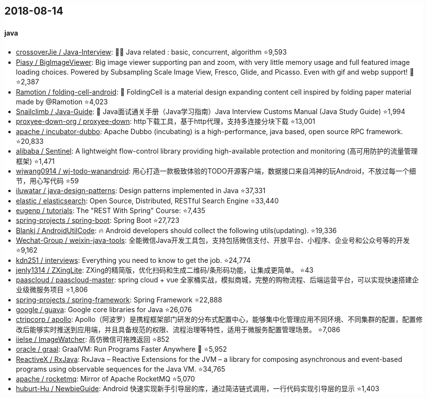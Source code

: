 ## 2018-08-14

#### java
* [crossoverJie / Java-Interview](https://github.com/crossoverJie/Java-Interview): 👨‍🎓
Java related : basic, concurrent, algorithm :star:9,593
* [Piasy / BigImageViewer](https://github.com/Piasy/BigImageViewer): Big image viewer supporting pan and zoom, with very little memory usage and full featured image loading choices. Powered by Subsampling Scale Image View, Fresco, Glide, and Picasso. Even with gif and webp support!
🍻 :star:2,387
* [Ramotion / folding-cell-android](https://github.com/Ramotion/folding-cell-android): 📃
FoldingCell is a material design expanding content cell inspired by folding paper material made by @Ramotion :star:4,023
* [Snailclimb / Java-Guide](https://github.com/Snailclimb/Java-Guide): 📖
Java面试通关手册（Java学习指南）Java Interview Customs Manual (Java Study Guide) :star:1,994
* [proxyee-down-org / proxyee-down](https://github.com/proxyee-down-org/proxyee-down): http下载工具，基于http代理，支持多连接分块下载 :star:13,001
* [apache / incubator-dubbo](https://github.com/apache/incubator-dubbo): Apache Dubbo (incubating) is a high-performance, java based, open source RPC framework. :star:20,833
* [alibaba / Sentinel](https://github.com/alibaba/Sentinel): A lightweight flow-control library providing high-available protection and monitoring (高可用防护的流量管理框架) :star:1,471
* [wjwang0914 / wj-todo-wanandroid](https://github.com/wjwang0914/wj-todo-wanandroid): 用心打造一款极致体验的TODO开源客户端，数据接口来自鸿神的玩Android，不放过每一个细节，用心写代码 :star:59
* [iluwatar / java-design-patterns](https://github.com/iluwatar/java-design-patterns): Design patterns implemented in Java :star:37,331
* [elastic / elasticsearch](https://github.com/elastic/elasticsearch): Open Source, Distributed, RESTful Search Engine :star:33,440
* [eugenp / tutorials](https://github.com/eugenp/tutorials): The "REST With Spring" Course: :star:7,435
* [spring-projects / spring-boot](https://github.com/spring-projects/spring-boot): Spring Boot :star:27,723
* [Blankj / AndroidUtilCode](https://github.com/Blankj/AndroidUtilCode): 🔥
Android developers should collect the following utils(updating). :star:19,336
* [Wechat-Group / weixin-java-tools](https://github.com/Wechat-Group/weixin-java-tools): 全能微信Java开发工具包，支持包括微信支付、开放平台、小程序、企业号和公众号等的开发 :star:9,162
* [kdn251 / interviews](https://github.com/kdn251/interviews): Everything you need to know to get the job. :star:24,774
* [jenly1314 / ZXingLite](https://github.com/jenly1314/ZXingLite): ZXing的精简版，优化扫码和生成二维码/条形码功能，让集成更简单。 :star:43
* [paascloud / paascloud-master](https://github.com/paascloud/paascloud-master): spring cloud + vue 全家桶实战，模拟商城，完整的购物流程、后端运营平台，可以实现快速搭建企业级微服务项目 :star:1,806
* [spring-projects / spring-framework](https://github.com/spring-projects/spring-framework): Spring Framework :star:22,888
* [google / guava](https://github.com/google/guava): Google core libraries for Java :star:26,076
* [ctripcorp / apollo](https://github.com/ctripcorp/apollo): Apollo（阿波罗）是携程框架部门研发的分布式配置中心，能够集中化管理应用不同环境、不同集群的配置，配置修改后能够实时推送到应用端，并且具备规范的权限、流程治理等特性，适用于微服务配置管理场景。 :star:7,086
* [iielse / ImageWatcher](https://github.com/iielse/ImageWatcher): 高仿微信可拖拽返回 :star:852
* [oracle / graal](https://github.com/oracle/graal): GraalVM: Run Programs Faster Anywhere
🚀 :star:5,952
* [ReactiveX / RxJava](https://github.com/ReactiveX/RxJava): RxJava – Reactive Extensions for the JVM – a library for composing asynchronous and event-based programs using observable sequences for the Java VM. :star:34,765
* [apache / rocketmq](https://github.com/apache/rocketmq): Mirror of Apache RocketMQ :star:5,070
* [huburt-Hu / NewbieGuide](https://github.com/huburt-Hu/NewbieGuide): Android 快速实现新手引导层的库，通过简洁链式调用，一行代码实现引导层的显示 :star:1,403
